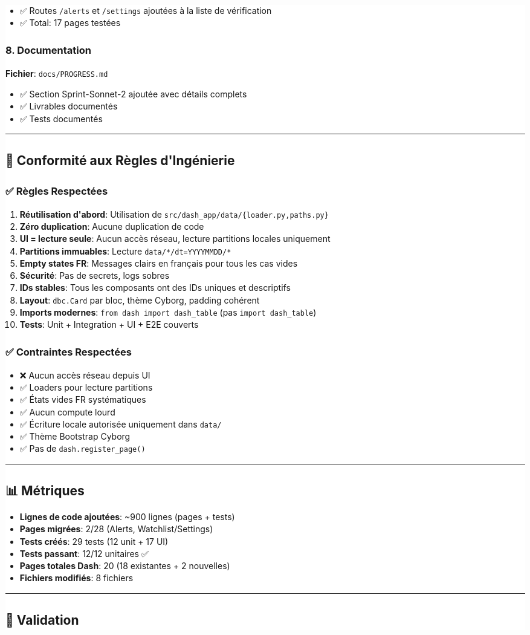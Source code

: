 - ✅ Routes `/alerts` et `/settings` ajoutées à la liste de vérification
- ✅ Total: 17 pages testées

### 8. Documentation
**Fichier**: `docs/PROGRESS.md`

- ✅ Section Sprint-Sonnet-2 ajoutée avec détails complets
- ✅ Livrables documentés
- ✅ Tests documentés

---

## 🎯 Conformité aux Règles d'Ingénierie

### ✅ Règles Respectées
1. **Réutilisation d'abord**: Utilisation de `src/dash_app/data/{loader.py,paths.py}`
2. **Zéro duplication**: Aucune duplication de code
3. **UI = lecture seule**: Aucun accès réseau, lecture partitions locales uniquement
4. **Partitions immuables**: Lecture `data/*/dt=YYYYMMDD/*`
5. **Empty states FR**: Messages clairs en français pour tous les cas vides
6. **Sécurité**: Pas de secrets, logs sobres
7. **IDs stables**: Tous les composants ont des IDs uniques et descriptifs
8. **Layout**: `dbc.Card` par bloc, thème Cyborg, padding cohérent
9. **Imports modernes**: `from dash import dash_table` (pas `import dash_table`)
10. **Tests**: Unit + Integration + UI + E2E couverts

### ✅ Contraintes Respectées
- ❌ Aucun accès réseau depuis UI
- ✅ Loaders pour lecture partitions
- ✅ États vides FR systématiques
- ✅ Aucun compute lourd
- ✅ Écriture locale autorisée uniquement dans `data/`
- ✅ Thème Bootstrap Cyborg
- ✅ Pas de `dash.register_page()`

---

## 📊 Métriques

- **Lignes de code ajoutées**: ~900 lignes (pages + tests)
- **Pages migrées**: 2/28 (Alerts, Watchlist/Settings)
- **Tests créés**: 29 tests (12 unit + 17 UI)
- **Tests passant**: 12/12 unitaires ✅
- **Pages totales Dash**: 20 (18 existantes + 2 nouvelles)
- **Fichiers modifiés**: 8 fichiers

---

## 🧪 Validation
